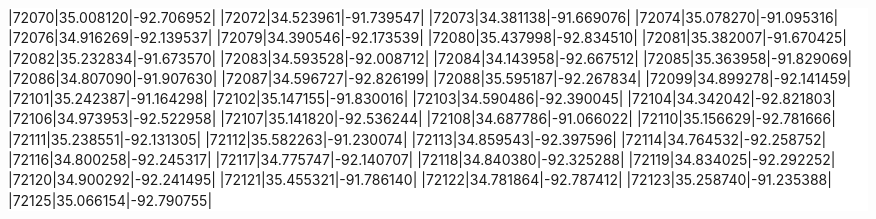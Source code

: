 |72070|35.008120|-92.706952| 
|72072|34.523961|-91.739547| 
|72073|34.381138|-91.669076| 
|72074|35.078270|-91.095316| 
|72076|34.916269|-92.139537| 
|72079|34.390546|-92.173539| 
|72080|35.437998|-92.834510| 
|72081|35.382007|-91.670425| 
|72082|35.232834|-91.673570| 
|72083|34.593528|-92.008712| 
|72084|34.143958|-92.667512| 
|72085|35.363958|-91.829069| 
|72086|34.807090|-91.907630| 
|72087|34.596727|-92.826199| 
|72088|35.595187|-92.267834| 
|72099|34.899278|-92.141459| 
|72101|35.242387|-91.164298| 
|72102|35.147155|-91.830016| 
|72103|34.590486|-92.390045| 
|72104|34.342042|-92.821803| 
|72106|34.973953|-92.522958| 
|72107|35.141820|-92.536244| 
|72108|34.687786|-91.066022| 
|72110|35.156629|-92.781666| 
|72111|35.238551|-92.131305| 
|72112|35.582263|-91.230074| 
|72113|34.859543|-92.397596| 
|72114|34.764532|-92.258752| 
|72116|34.800258|-92.245317| 
|72117|34.775747|-92.140707| 
|72118|34.840380|-92.325288| 
|72119|34.834025|-92.292252| 
|72120|34.900292|-92.241495| 
|72121|35.455321|-91.786140| 
|72122|34.781864|-92.787412| 
|72123|35.258740|-91.235388| 
|72125|35.066154|-92.790755| 